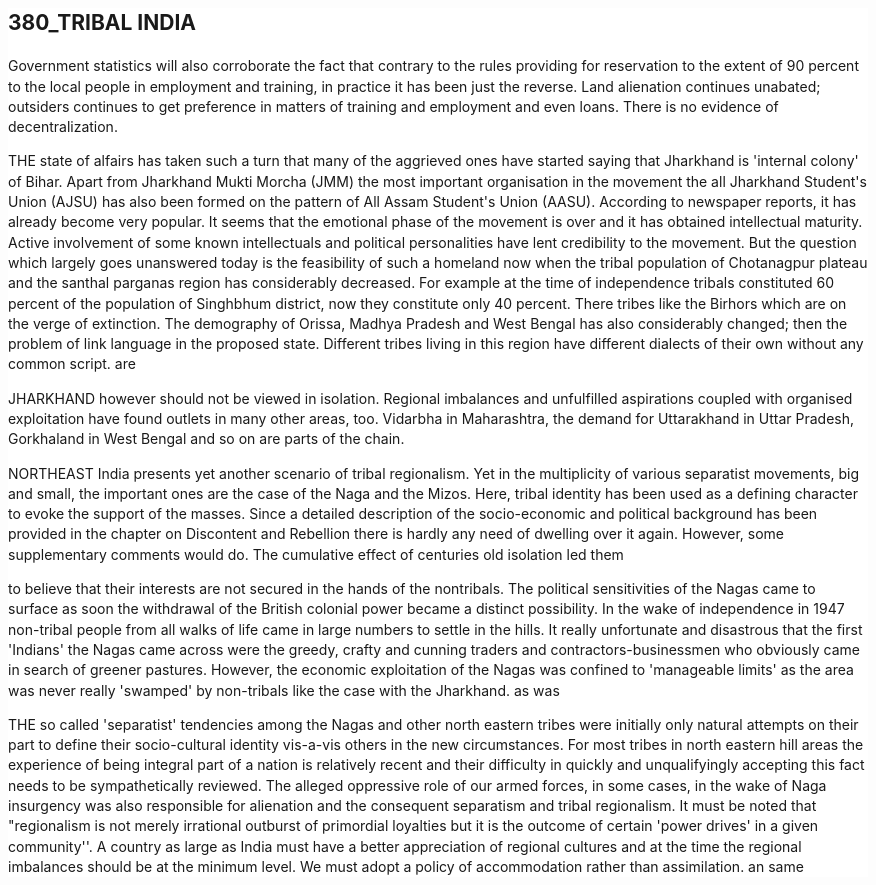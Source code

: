 
## 380\_TRIBAL INDIA

Government statistics will also corroborate the fact that contrary to the rules providing for reservation to the extent of 90 percent to the local people in employment and training, in practice it has been just the reverse. Land alienation continues unabated; outsiders continues to get preference in matters of training and employment and even loans. There is no evidence of decentralization.

THE state of alfairs has taken such a turn that many of the aggrieved ones have started saying that Jharkhand is 'internal colony' of Bihar. Apart from Jharkhand Mukti Morcha (JMM) the most important organisation in the movement the all Jharkhand Student's Union (AJSU) has also been formed on the pattern of All Assam Student's Union (AASU). According to newspaper reports, it has already become very popular. It seems that the emotional phase of the movement is over and it has obtained intellectual maturity. Active involvement of some known intellectuals and political personalities have lent credibility to the movement. But the question which largely goes unanswered today is the feasibility of such a homeland now when the tribal population of Chotanagpur plateau and the santhal parganas region has considerably decreased. For example at the time of independence tribals constituted 60 percent of the population of Singhbhum district, now they constitute only 40 percent. There tribes like the Birhors which are on the verge of extinction. The demography of Orissa, Madhya Pradesh and West Bengal has also considerably changed; then the problem of link language in the proposed state. Different tribes living in this region have different dialects of their own without any common script. are

JHARKHAND however should not be viewed in isolation. Regional imbalances and unfulfilled aspirations coupled with organised exploitation have found outlets in many other areas, too. Vidarbha in Maharashtra, the demand for Uttarakhand in Uttar Pradesh, Gorkhaland in West Bengal and so on are parts of the chain.

NORTHEAST India presents yet another scenario of tribal regionalism. Yet in the multiplicity of various separatist movements, big and small, the important ones are the case of the Naga and the Mizos. Here, tribal identity has been used as a defining character to evoke the support of the masses. Since a detailed description of the socio-economic and political background has been provided in the chapter on Discontent and Rebellion there is hardly any need of dwelling over it again. However, some supplementary comments would do. The cumulative effect of centuries old isolation led them

to believe that their interests are not secured in the hands of the nontribals. The political sensitivities of the Nagas came to surface as soon the withdrawal of the British colonial power became a distinct possibility. In the wake of independence in 1947 non-tribal people from all walks of life came in large numbers to settle in the hills. It really unfortunate and disastrous that the first 'Indians' the Nagas came across were the greedy, crafty and cunning traders and contractors-businessmen who obviously came in search of greener pastures. However, the economic exploitation of the Nagas was confined to 'manageable limits' as the area was never really 'swamped' by non-tribals like the case with the Jharkhand. as was

THE so called 'separatist' tendencies among the Nagas and other north eastern tribes were initially only natural attempts on their part to define their socio-cultural identity vis-a-vis others in the new circumstances. For most tribes in north eastern hill areas the experience of being integral part of a nation is relatively recent and their difficulty in quickly and unqualifyingly accepting this fact needs to be sympathetically reviewed. The alleged oppressive role of our armed forces, in some cases, in the wake of Naga insurgency was also responsible for alienation and the consequent separatism and tribal regionalism. It must be noted that "regionalism is not merely irrational outburst of primordial loyalties but it is the outcome of certain 'power drives' in a given community''. A country as large as India must have a better appreciation of regional cultures and at the time the regional imbalances should be at the minimum level. We must adopt a policy of accommodation rather than assimilation. an same
